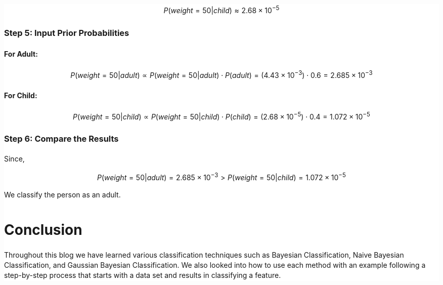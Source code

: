 $$P(weight = 50 | child) \approx 2.68 \times 10^{-5}$$

### Step 5: Input Prior Probabilities

#### For Adult:

$$P(weight = 50 | adult) \propto P(weight = 50 | adult) \cdot P(adult) = (4.43 \times 10^{-3}) \cdot 0.6 = 2.685 \times 10^{-3}$$

#### For Child:

$$P(weight = 50 | child) \propto P(weight = 50 | child) \cdot P(child) = (2.68 \times 10^{-5}) \cdot 0.4 = 1.072 \times 10^{-5}$$

### Step 6: Compare the Results

Since,

$$P(weight = 50 | adult) = 2.685 \times 10^{-3} > P(weight = 50 | child) = 1.072 \times 10^{-5}$$

We classify the person as an adult.

# Conclusion

Throughout this blog we have learned various classification techniques such as Bayesian Classification, Naive Bayesian Classification, and Gaussian Bayesian Classification. We also looked into how to use each method with an example following a step-by-step process that starts with a data set and results in classifying a feature. 